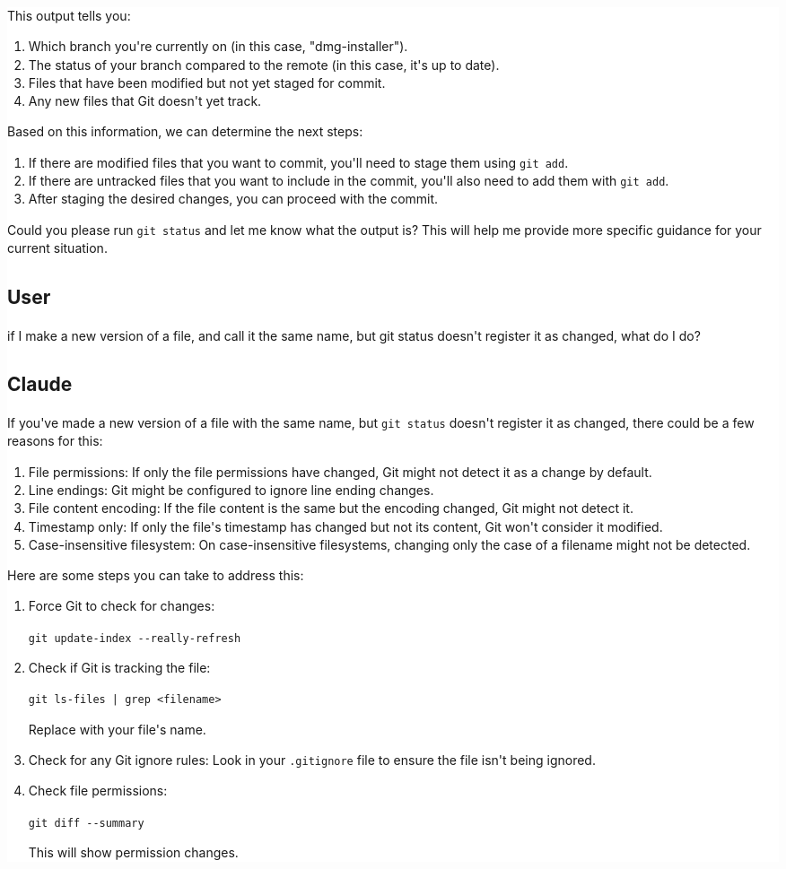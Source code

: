 ```
```

This output tells you:

1. Which branch you're currently on (in this case, "dmg-installer").
2. The status of your branch compared to the remote (in this case, it's up to date).
3. Files that have been modified but not yet staged for commit.
4. Any new files that Git doesn't yet track.

Based on this information, we can determine the next steps:

1. If there are modified files that you want to commit, you'll need to stage them using `git add`.
2. If there are untracked files that you want to include in the commit, you'll also need to add them with `git add`.
3. After staging the desired changes, you can proceed with the commit.

Could you please run `git status` and let me know what the output is? This will help me provide more specific guidance for your current situation.

## User

if I make a new version of a file, and call it the same name, but git status doesn't register it as changed, what do I do? 

## Claude

If you've made a new version of a file with the same name, but `git status` doesn't register it as changed, there could be a few reasons for this:

1. File permissions: If only the file permissions have changed, Git might not detect it as a change by default.
2. Line endings: Git might be configured to ignore line ending changes.
3. File content encoding: If the file content is the same but the encoding changed, Git might not detect it.
4. Timestamp only: If only the file's timestamp has changed but not its content, Git won't consider it modified.
5. Case-insensitive filesystem: On case-insensitive filesystems, changing only the case of a filename might not be detected.

Here are some steps you can take to address this:

1. Force Git to check for changes:
   ```
   git update-index --really-refresh
   ```

2. Check if Git is tracking the file:
   ```
   git ls-files | grep <filename>
   ```
   Replace <filename> with your file's name.

3. Check for any Git ignore rules:
   Look in your `.gitignore` file to ensure the file isn't being ignored.

4. Check file permissions:
   ```
   git diff --summary
   ```
   This will show permission changes.
